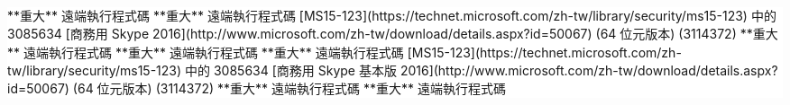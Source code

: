 </td>
<td style="border:1px solid black;">
**重大**  
遠端執行程式碼

</td>
<td style="border:1px solid black;">
**重大**  
遠端執行程式碼

</td>
<td style="border:1px solid black;">
[MS15-123](https://technet.microsoft.com/zh-tw/library/security/ms15-123) 中的 3085634

</td>
</tr>
<tr>
<td style="border:1px solid black;">
[商務用 Skype 2016](http://www.microsoft.com/zh-tw/download/details.aspx?id=50067) (64 位元版本)  
(3114372)

</td>
<td style="border:1px solid black;">
**重大**  
遠端執行程式碼

</td>
<td style="border:1px solid black;">
**重大**  
遠端執行程式碼

</td>
<td style="border:1px solid black;">
**重大**  
遠端執行程式碼

</td>
<td style="border:1px solid black;">
[MS15-123](https://technet.microsoft.com/zh-tw/library/security/ms15-123) 中的 3085634

</td>
</tr>
<tr>
<td style="border:1px solid black;">
[商務用 Skype 基本版 2016](http://www.microsoft.com/zh-tw/download/details.aspx?id=50067) (64 位元版本)  
(3114372)

</td>
<td style="border:1px solid black;">
**重大**  
遠端執行程式碼

</td>
<td style="border:1px solid black;">
**重大**  
遠端執行程式碼
